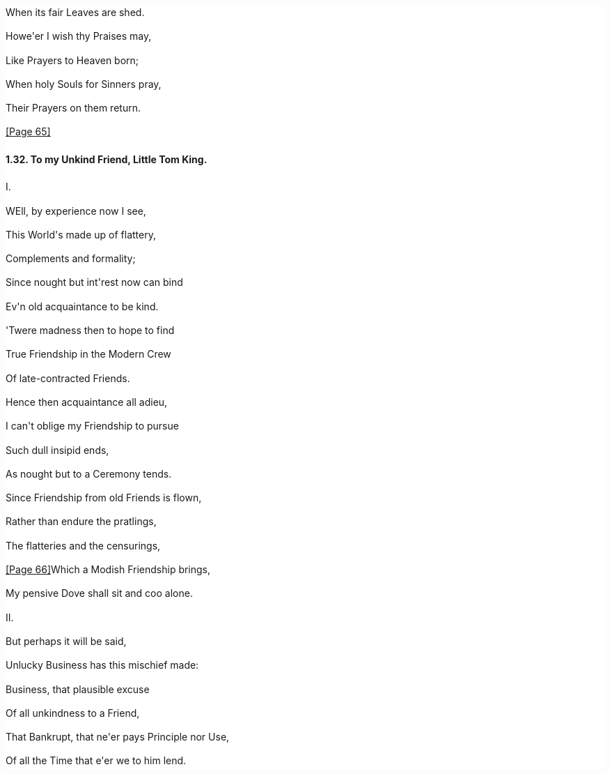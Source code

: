 When its fair Leaves are shed.

Howe'er I wish thy Praises may,

Like Prayers to Heaven born;

When holy Souls for Sinners pray,

Their Prayers on them return.

[[Page 65]](http://eebo.chadwyck.com/downloadtiff?vid=50591&page=44)

#### 1.32. To my Unkind Friend, Little Tom King.

I.

WEll, by experience now I see,

This World's made up of flattery,

Complements and formality;

Since nought but int'rest now can bind

Ev'n old acquaintance to be kind.

'Twere madness then to hope to find

True Friendship in the Modern Crew

Of late-contracted Friends.

Hence then acquaintance all adieu,

I can't oblige my Friendship to pursue

Such dull insipid ends,

As nought but to a Ceremony tends.

Since Friendship from old Friends is flown,

Rather than endure the pratlings,

The flatteries and the censurings,

[[Page 66]](http://eebo.chadwyck.com/downloadtiff?vid=50591&page=45)Which a
Modish Friendship brings,

My pensive Dove shall sit and coo alone.

II.

But perhaps it will be said,

Unlucky Business has this mischief made:

Business, that plausible excuse

Of all unkindness to a Friend,

That Bankrupt, that ne'er pays Principle nor Use,

Of all the Time that e'er we to him lend.
